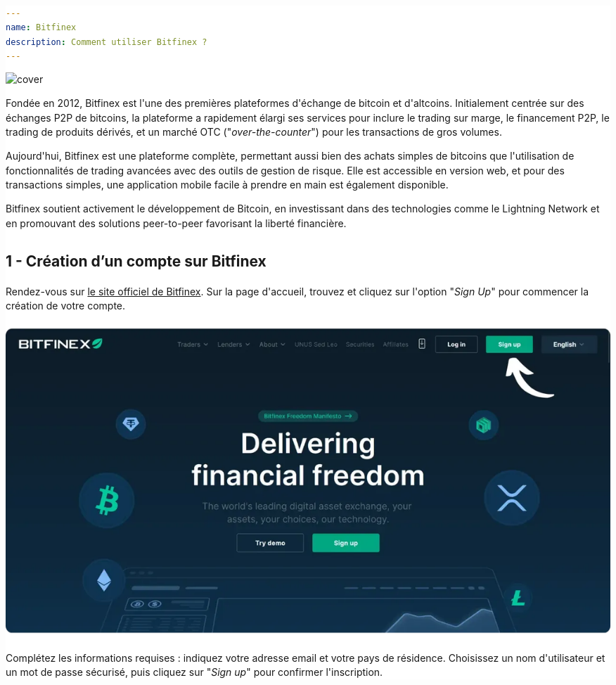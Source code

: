 ```yaml
---
name: Bitfinex
description: Comment utiliser Bitfinex ?
---
```

![cover](assets/cover.webp)

Fondée en 2012, Bitfinex est l'une des premières plateformes d'échange de bitcoin et d'altcoins. Initialement centrée sur des échanges P2P de bitcoins, la plateforme a rapidement élargi ses services pour inclure le trading sur marge, le financement P2P, le trading de produits dérivés, et un marché OTC ("*over-the-counter*") pour les transactions de gros volumes.

Aujourd'hui, Bitfinex est une plateforme complète, permettant aussi bien des achats simples de bitcoins que l'utilisation de fonctionnalités de trading avancées avec des outils de gestion de risque. Elle est accessible en version web, et pour des transactions simples, une application mobile facile à prendre en main est également disponible.

Bitfinex soutient activement le développement de Bitcoin, en investissant dans des technologies comme le Lightning Network et en promouvant des solutions peer-to-peer favorisant la liberté financière.

## 1 - Création d’un compte sur Bitfinex

Rendez-vous sur [le site officiel de Bitfinex](https://www.bitfinex.com/). Sur la page d'accueil, trouvez et cliquez sur l'option "*Sign Up*" pour commencer la création de votre compte.

![BITFINEX](assets/fr/01.webp)

Complétez les informations requises : indiquez votre adresse email et votre pays de résidence. Choisissez un nom d'utilisateur et un mot de passe sécurisé, puis cliquez sur "*Sign up*" pour confirmer l'inscription.
